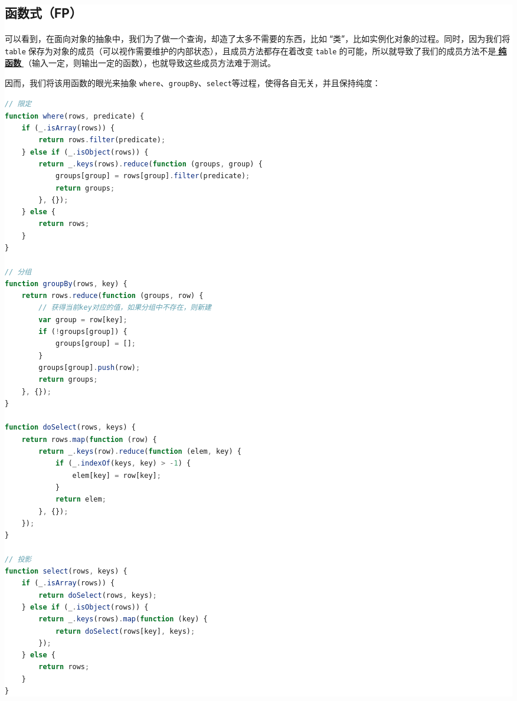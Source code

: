 函数式（FP）
------------

可以看到，在面向对象的抽象中，我们为了做一个查询，却造了太多不需要的东西，比如 “类”，比如实例化对象的过程。同时，因为我们将 `table` 保存为对象的成员（可以视作需要维护的内部状态），且成员方法都存在着改变 `table` 的可能，所以就导致了我们的成员方法不是[ **纯函数** ](https://zh.wikipedia.org/wiki/%E7%BA%AF%E5%87%BD%E6%95%B0)（输入一定，则输出一定的函数），也就导致这些成员方法难于测试。

因而，我们将该用函数的眼光来抽象 `where`、`groupBy`、`select`等过程，使得各自无关，并且保持纯度：

```js
// 限定
function where(rows, predicate) {
    if (_.isArray(rows)) {
        return rows.filter(predicate);
    } else if (_.isObject(rows)) {
        return _.keys(rows).reduce(function (groups, group) {
            groups[group] = rows[group].filter(predicate);
            return groups;
        }, {});
    } else {
        return rows;
    }
}

// 分组
function groupBy(rows, key) {
    return rows.reduce(function (groups, row) {
        // 获得当前key对应的值，如果分组中不存在，则新建
        var group = row[key];
        if (!groups[group]) {
            groups[group] = [];
        }
        groups[group].push(row);
        return groups;
    }, {});
}

function doSelect(rows, keys) {
    return rows.map(function (row) {
        return _.keys(row).reduce(function (elem, key) {
            if (_.indexOf(keys, key) > -1) {
                elem[key] = row[key];
            }
            return elem;
        }, {});
    });
}

// 投影
function select(rows, keys) {
    if (_.isArray(rows)) {
        return doSelect(rows, keys);
    } else if (_.isObject(rows)) {
        return _.keys(rows).map(function (key) {
            return doSelect(rows[key], keys);
        });
    } else {
        return rows;
    }
}
```
